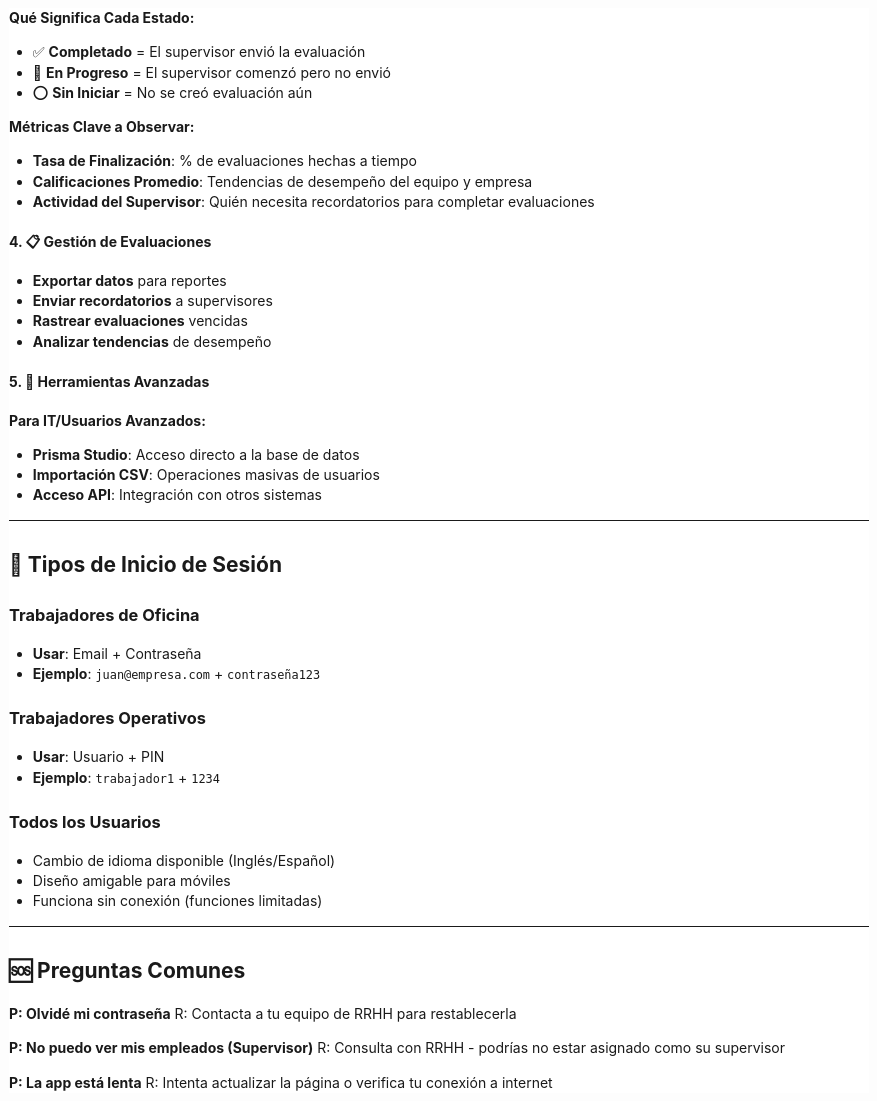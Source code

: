 **Qué Significa Cada Estado:**
- ✅ **Completado** = El supervisor envió la evaluación
- 🔄 **En Progreso** = El supervisor comenzó pero no envió
- ⭕ **Sin Iniciar** = No se creó evaluación aún

**Métricas Clave a Observar:**
- **Tasa de Finalización**: % de evaluaciones hechas a tiempo
- **Calificaciones Promedio**: Tendencias de desempeño del equipo y empresa
- **Actividad del Supervisor**: Quién necesita recordatorios para completar evaluaciones

#### 4. 📋 Gestión de Evaluaciones
- **Exportar datos** para reportes
- **Enviar recordatorios** a supervisores
- **Rastrear evaluaciones** vencidas
- **Analizar tendencias** de desempeño

#### 5. 🔧 Herramientas Avanzadas
**Para IT/Usuarios Avanzados:**
- **Prisma Studio**: Acceso directo a la base de datos
- **Importación CSV**: Operaciones masivas de usuarios
- **Acceso API**: Integración con otros sistemas

---

## 🔐 Tipos de Inicio de Sesión

### Trabajadores de Oficina
- **Usar**: Email + Contraseña
- **Ejemplo**: `juan@empresa.com` + `contraseña123`

### Trabajadores Operativos  
- **Usar**: Usuario + PIN
- **Ejemplo**: `trabajador1` + `1234`

### Todos los Usuarios
- Cambio de idioma disponible (Inglés/Español)
- Diseño amigable para móviles
- Funciona sin conexión (funciones limitadas)

---

## 🆘 Preguntas Comunes

**P: Olvidé mi contraseña**
R: Contacta a tu equipo de RRHH para restablecerla

**P: No puedo ver mis empleados (Supervisor)**
R: Consulta con RRHH - podrías no estar asignado como su supervisor

**P: La app está lenta**
R: Intenta actualizar la página o verifica tu conexión a internet

